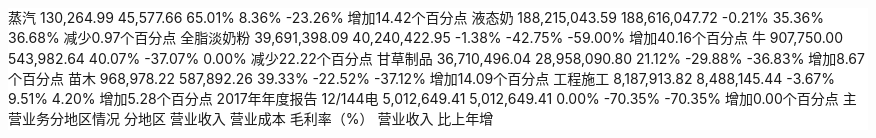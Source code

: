 蒸汽
130,264.99
45,577.66
65.01%
8.36%
-23.26%
增加14.42个百分点
液态奶
188,215,043.59
188,616,047.72
-0.21%
35.36%
36.68%
减少0.97个百分点
全脂淡奶粉
39,691,398.09
40,240,422.95
-1.38%
-42.75%
-59.00%
增加40.16个百分点
牛
907,750.00
543,982.64
40.07%
-37.07%
0.00%
减少22.22个百分点
甘草制品
36,710,496.04
28,958,090.80
21.12%
-29.88%
-36.83%
增加8.67个百分点
苗木
968,978.22
587,892.26
39.33%
-22.52%
-37.12%
增加14.09个百分点
工程施工
8,187,913.82
8,488,145.44
-3.67%
9.51%
4.20%
增加5.28个百分点
2017年年度报告
12/144电
5,012,649.41
5,012,649.41
0.00%
-70.35%
-70.35%
增加0.00个百分点
主营业务分地区情况
分地区
营业收入
营业成本
毛利率（%）
营业收入
比上年增